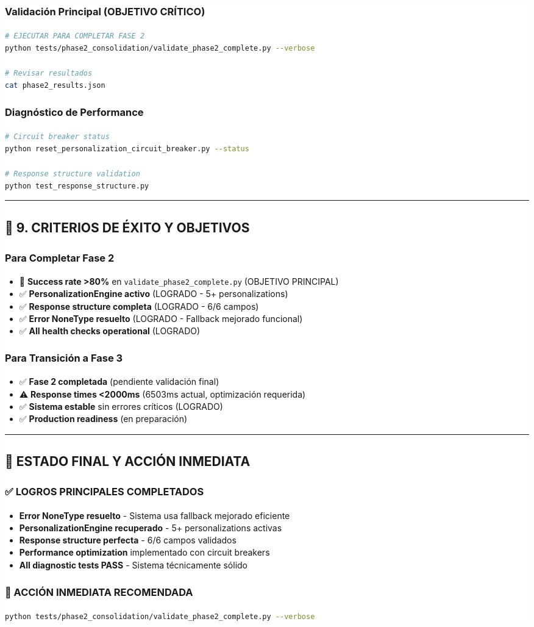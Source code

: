 ### **Validación Principal (OBJETIVO CRÍTICO)**
```bash
# EJECUTAR PARA COMPLETAR FASE 2
python tests/phase2_consolidation/validate_phase2_complete.py --verbose

# Revisar resultados
cat phase2_results.json
```

### **Diagnóstico de Performance**
```bash
# Circuit breaker status
python reset_personalization_circuit_breaker.py --status

# Response structure validation
python test_response_structure.py
```

---

## 🎯 **9. CRITERIOS DE ÉXITO Y OBJETIVOS**

### **Para Completar Fase 2**
- 🎯 **Success rate >80%** en `validate_phase2_complete.py` (OBJETIVO PRINCIPAL)
- ✅ **PersonalizationEngine activo** (LOGRADO - 5+ personalizations)
- ✅ **Response structure completa** (LOGRADO - 6/6 campos)
- ✅ **Error NoneType resuelto** (LOGRADO - Fallback mejorado funcional)
- ✅ **All health checks operational** (LOGRADO)

### **Para Transición a Fase 3**
- ✅ **Fase 2 completada** (pendiente validación final)
- ⚠️ **Response times <2000ms** (6503ms actual, optimización requerida)
- ✅ **Sistema estable** sin errores críticos (LOGRADO)
- ✅ **Production readiness** (en preparación)

---

## 🏁 **ESTADO FINAL Y ACCIÓN INMEDIATA**

### **✅ LOGROS PRINCIPALES COMPLETADOS**
- **Error NoneType resuelto** - Sistema usa fallback mejorado eficiente
- **PersonalizationEngine recuperado** - 5+ personalizations activas
- **Response structure perfecta** - 6/6 campos validados
- **Performance optimization** implementado con circuit breakers
- **All diagnostic tests PASS** - Sistema técnicamente sólido

### **🎯 ACCIÓN INMEDIATA RECOMENDADA**
```bash
python tests/phase2_consolidation/validate_phase2_complete.py --verbose
```
